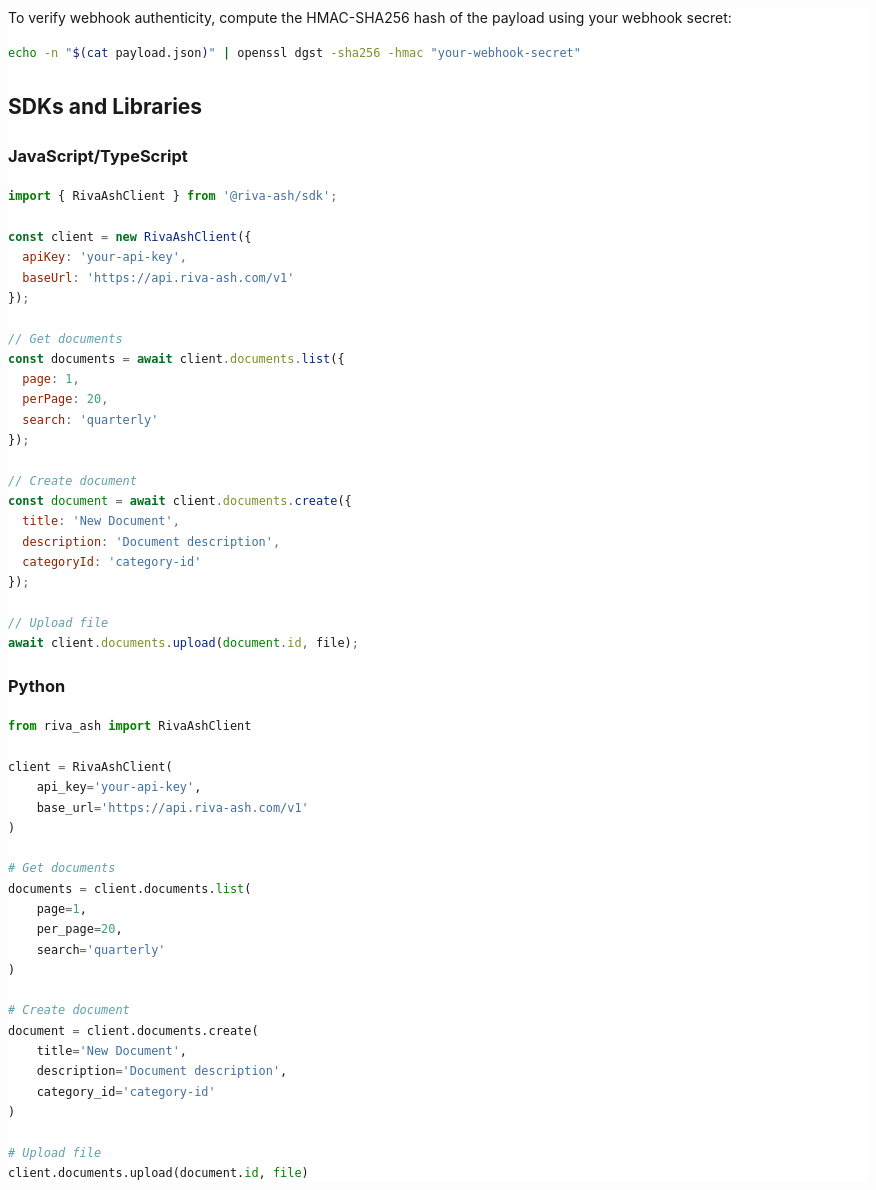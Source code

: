 To verify webhook authenticity, compute the HMAC-SHA256 hash of the payload using your webhook secret:

```bash
echo -n "$(cat payload.json)" | openssl dgst -sha256 -hmac "your-webhook-secret"
```

## SDKs and Libraries

### JavaScript/TypeScript

```javascript
import { RivaAshClient } from '@riva-ash/sdk';

const client = new RivaAshClient({
  apiKey: 'your-api-key',
  baseUrl: 'https://api.riva-ash.com/v1'
});

// Get documents
const documents = await client.documents.list({
  page: 1,
  perPage: 20,
  search: 'quarterly'
});

// Create document
const document = await client.documents.create({
  title: 'New Document',
  description: 'Document description',
  categoryId: 'category-id'
});

// Upload file
await client.documents.upload(document.id, file);
```

### Python

```python
from riva_ash import RivaAshClient

client = RivaAshClient(
    api_key='your-api-key',
    base_url='https://api.riva-ash.com/v1'
)

# Get documents
documents = client.documents.list(
    page=1,
    per_page=20,
    search='quarterly'
)

# Create document
document = client.documents.create(
    title='New Document',
    description='Document description',
    category_id='category-id'
)

# Upload file
client.documents.upload(document.id, file)
```
